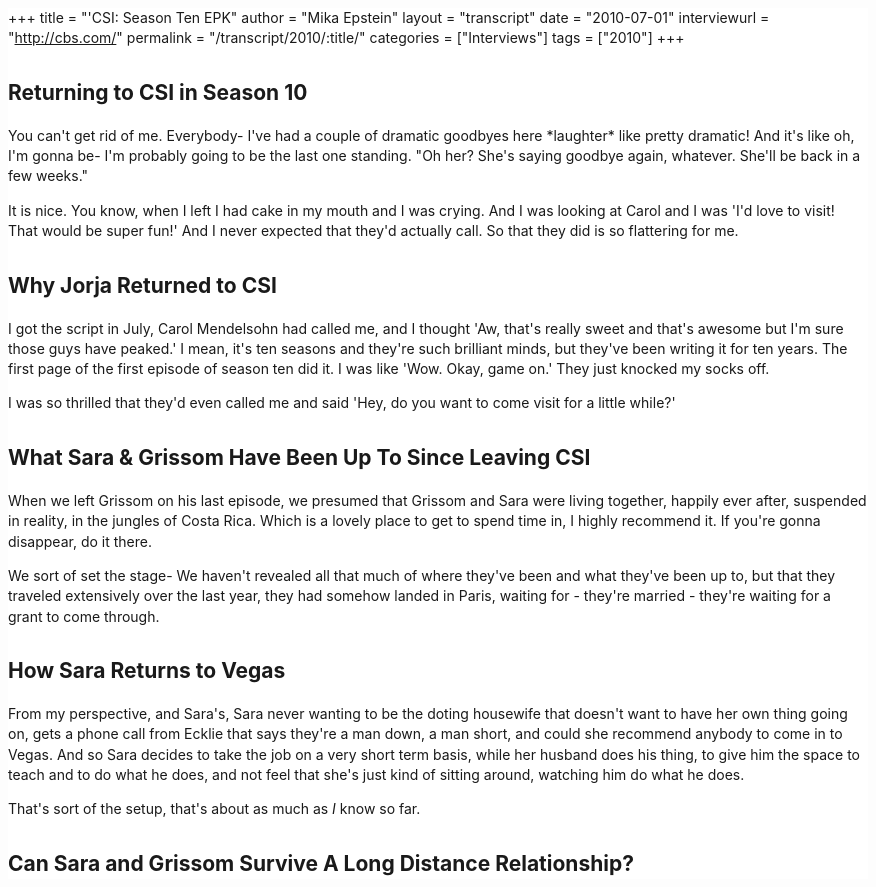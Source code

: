 +++
title = "'CSI: Season Ten EPK"
author = "Mika Epstein"
layout = "transcript"
date = "2010-07-01"
interviewurl = "http://cbs.com/"
permalink = "/transcript/2010/:title/"
categories = ["Interviews"]
tags = ["2010"]
+++

## Returning to CSI in Season 10

You can't get rid of me. Everybody- I've had a couple of dramatic goodbyes here \*laughter\* like pretty dramatic! And it's like oh, I'm gonna be- I'm probably going to be the last one standing. "Oh her? She's saying goodbye again, whatever. She'll be back in a few weeks."

It is nice. You know, when I left I had cake in my mouth and I was crying. And I was looking at Carol and I was 'I'd love to visit! That would be super fun!' And I never expected that they'd actually call. So that they did is so flattering for me.

## Why Jorja Returned to CSI

I got the script in July, Carol Mendelsohn had called me, and I thought 'Aw, that's really sweet and that's awesome but I'm sure those guys have peaked.' I mean, it's ten seasons and they're such brilliant minds, but they've been writing it for ten years. The first page of the first episode of season ten did it. I was like 'Wow. Okay, game on.' They just knocked my socks off.

I was so thrilled that they'd even called me and said 'Hey, do you want to come visit for a little while?'

## What Sara & Grissom Have Been Up To Since Leaving CSI

When we left Grissom on his last episode, we presumed that Grissom and Sara were living together, happily ever after, suspended in reality, in the jungles of Costa Rica. Which is a lovely place to get to spend time in, I highly recommend it. If you're gonna disappear, do it there.

We sort of set the stage- We haven't revealed all that much of where they've been and what they've been up to, but that they traveled extensively over the last year, they had somehow landed in Paris, waiting for - they're married - they're waiting for a grant to come through.

## How Sara Returns to Vegas

From my perspective, and Sara's, Sara never wanting to be the doting housewife that doesn't want to have her own thing going on, gets a phone call from Ecklie that says they're a man down, a man short, and could she recommend anybody to come in to Vegas. And so Sara decides to take the job on a very short term basis, while her husband does his thing, to give him the space to teach and to do what he does, and not feel that she's just kind of sitting around, watching him do what he does.

That's sort of the setup, that's about as much as *I* know so far.

## Can Sara and Grissom Survive A Long Distance Relationship?
